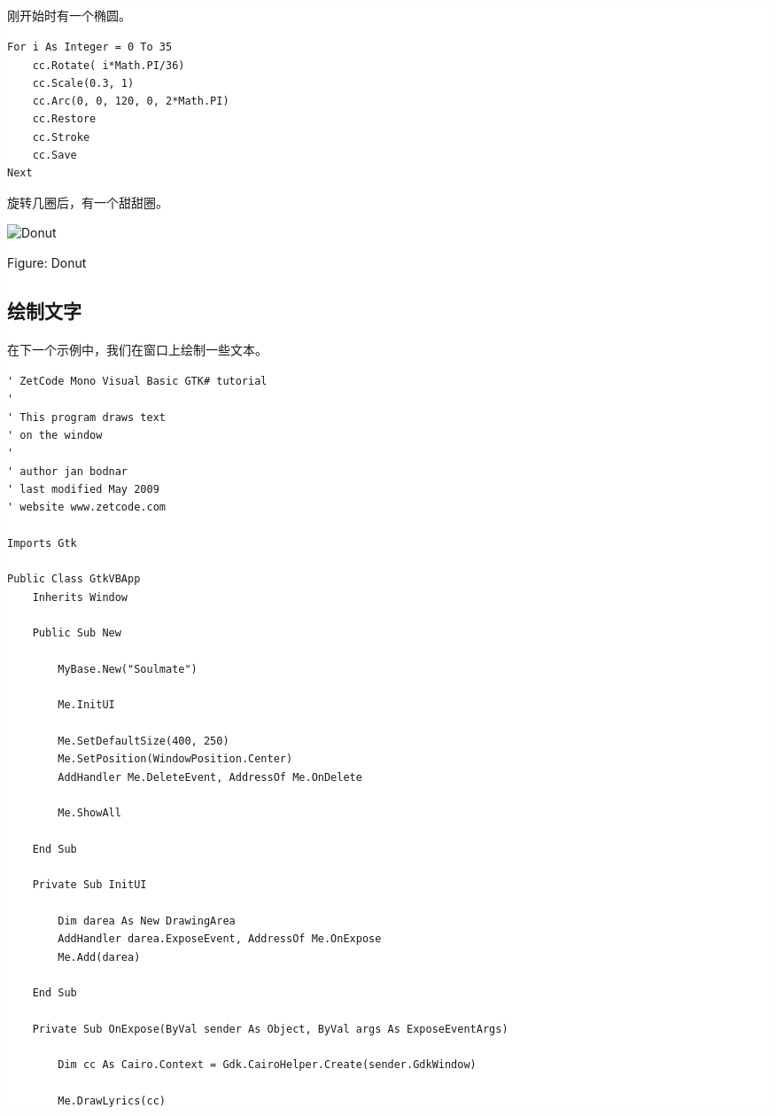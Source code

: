 刚开始时有一个椭圆。

```
For i As Integer = 0 To 35
    cc.Rotate( i*Math.PI/36)
    cc.Scale(0.3, 1)
    cc.Arc(0, 0, 120, 0, 2*Math.PI)
    cc.Restore
    cc.Stroke
    cc.Save
Next

```

旋转几圈后，有一个甜甜圈。

![Donut](img/7cff9a8e6a3fd7765e5f436848e76bcf.jpg)

Figure: Donut

## 绘制文字

在下一个示例中，我们在窗口上绘制一些文本。

```
' ZetCode Mono Visual Basic GTK# tutorial
'
' This program draws text
' on the window
'
' author jan bodnar
' last modified May 2009
' website www.zetcode.com

Imports Gtk

Public Class GtkVBApp
    Inherits Window

    Public Sub New

        MyBase.New("Soulmate")

        Me.InitUI

        Me.SetDefaultSize(400, 250)
        Me.SetPosition(WindowPosition.Center)
        AddHandler Me.DeleteEvent, AddressOf Me.OnDelete

        Me.ShowAll    

    End Sub

    Private Sub InitUI

        Dim darea As New DrawingArea
        AddHandler darea.ExposeEvent, AddressOf Me.OnExpose
        Me.Add(darea)

    End Sub

    Private Sub OnExpose(ByVal sender As Object, ByVal args As ExposeEventArgs)

        Dim cc As Cairo.Context = Gdk.CairoHelper.Create(sender.GdkWindow)

        Me.DrawLyrics(cc)
```